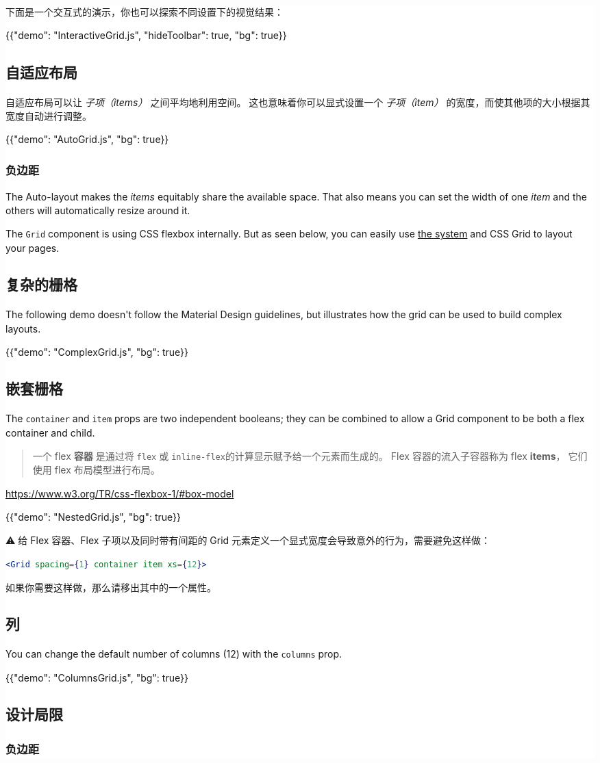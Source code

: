 下面是一个交互式的演示，你也可以探索不同设置下的视觉结果：

{{"demo": "InteractiveGrid.js", "hideToolbar": true, "bg": true}}

## 自适应布局

自适应布局可以让 _子项（items）_ 之间平均地利用空间。 这也意味着你可以显式设置一个 _子项（item）_ 的宽度，而使其他项的大小根据其宽度自动进行调整。

{{"demo": "AutoGrid.js", "bg": true}}

### 负边距

The Auto-layout makes the _items_ equitably share the available space. That also means you can set the width of one _item_ and the others will automatically resize around it.

The `Grid` component is using CSS flexbox internally. But as seen below, you can easily use [the system](/system/grid/) and CSS Grid to layout your pages.

## 复杂的栅格

The following demo doesn't follow the Material Design guidelines, but illustrates how the grid can be used to build complex layouts.

{{"demo": "ComplexGrid.js", "bg": true}}

## 嵌套栅格

The `container` and `item` props are two independent booleans; they can be combined to allow a Grid component to be both a flex container and child.

> 一个 flex **容器** 是通过将 `flex` 或 `inline-flex`的计算显示赋予给一个元素而生成的。 Flex 容器的流入子容器称为 flex **items**， 它们使用 flex 布局模型进行布局。

https://www.w3.org/TR/css-flexbox-1/#box-model

{{"demo": "NestedGrid.js", "bg": true}}

⚠️ 给 Flex 容器、Flex 子项以及同时带有间距的 Grid 元素定义一个显式宽度会导致意外的行为，需要避免这样做：

```jsx
<Grid spacing={1} container item xs={12}>
```

如果你需要这样做，那么请移出其中的一个属性。

## 列

You can change the default number of columns (12) with the `columns` prop.

{{"demo": "ColumnsGrid.js", "bg": true}}

## 设计局限

### 负边距
